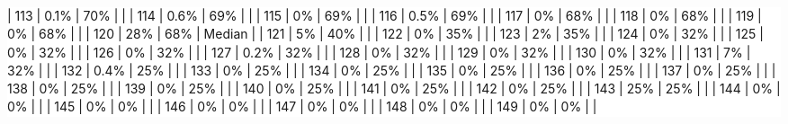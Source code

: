 | 113 | 0.1% | 70% |  |
| 114 | 0.6% | 69% |  |
| 115 | 0% | 69% |  |
| 116 | 0.5% | 69% |  |
| 117 | 0% | 68% |  |
| 118 | 0% | 68% |  |
| 119 | 0% | 68% |  |
| 120 | 28% | 68% | Median |
| 121 | 5% | 40% |  |
| 122 | 0% | 35% |  |
| 123 | 2% | 35% |  |
| 124 | 0% | 32% |  |
| 125 | 0% | 32% |  |
| 126 | 0% | 32% |  |
| 127 | 0.2% | 32% |  |
| 128 | 0% | 32% |  |
| 129 | 0% | 32% |  |
| 130 | 0% | 32% |  |
| 131 | 7% | 32% |  |
| 132 | 0.4% | 25% |  |
| 133 | 0% | 25% |  |
| 134 | 0% | 25% |  |
| 135 | 0% | 25% |  |
| 136 | 0% | 25% |  |
| 137 | 0% | 25% |  |
| 138 | 0% | 25% |  |
| 139 | 0% | 25% |  |
| 140 | 0% | 25% |  |
| 141 | 0% | 25% |  |
| 142 | 0% | 25% |  |
| 143 | 25% | 25% |  |
| 144 | 0% | 0% |  |
| 145 | 0% | 0% |  |
| 146 | 0% | 0% |  |
| 147 | 0% | 0% |  |
| 148 | 0% | 0% |  |
| 149 | 0% | 0% |  |